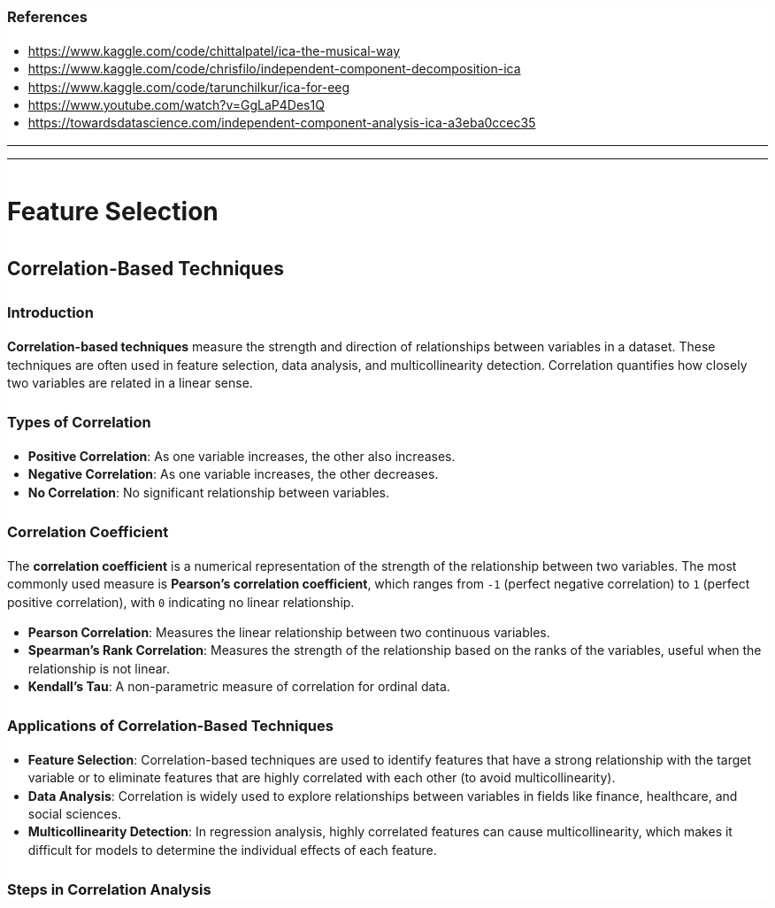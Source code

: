 ### References
  - https://www.kaggle.com/code/chittalpatel/ica-the-musical-way
  - https://www.kaggle.com/code/chrisfilo/independent-component-decomposition-ica
  - https://www.kaggle.com/code/tarunchilkur/ica-for-eeg
  - https://www.youtube.com/watch?v=GgLaP4Des1Q
  - https://towardsdatascience.com/independent-component-analysis-ica-a3eba0ccec35

---
---

# Feature Selection

## Correlation-Based Techniques

### Introduction
**Correlation-based techniques** measure the strength and direction of relationships between variables in a dataset. These techniques are often used in feature selection, data analysis, and multicollinearity detection. Correlation quantifies how closely two variables are related in a linear sense.

### Types of Correlation

- **Positive Correlation**: As one variable increases, the other also increases.
- **Negative Correlation**: As one variable increases, the other decreases.
- **No Correlation**: No significant relationship between variables.

### Correlation Coefficient
The **correlation coefficient** is a numerical representation of the strength of the relationship between two variables. The most commonly used measure is **Pearson’s correlation coefficient**, which ranges from `-1` (perfect negative correlation) to `1` (perfect positive correlation), with `0` indicating no linear relationship.

- **Pearson Correlation**: Measures the linear relationship between two continuous variables.
- **Spearman’s Rank Correlation**: Measures the strength of the relationship based on the ranks of the variables, useful when the relationship is not linear.
- **Kendall’s Tau**: A non-parametric measure of correlation for ordinal data.

### Applications of Correlation-Based Techniques

- **Feature Selection**: Correlation-based techniques are used to identify features that have a strong relationship with the target variable or to eliminate features that are highly correlated with each other (to avoid multicollinearity).
- **Data Analysis**: Correlation is widely used to explore relationships between variables in fields like finance, healthcare, and social sciences.
- **Multicollinearity Detection**: In regression analysis, highly correlated features can cause multicollinearity, which makes it difficult for models to determine the individual effects of each feature.

### Steps in Correlation Analysis
